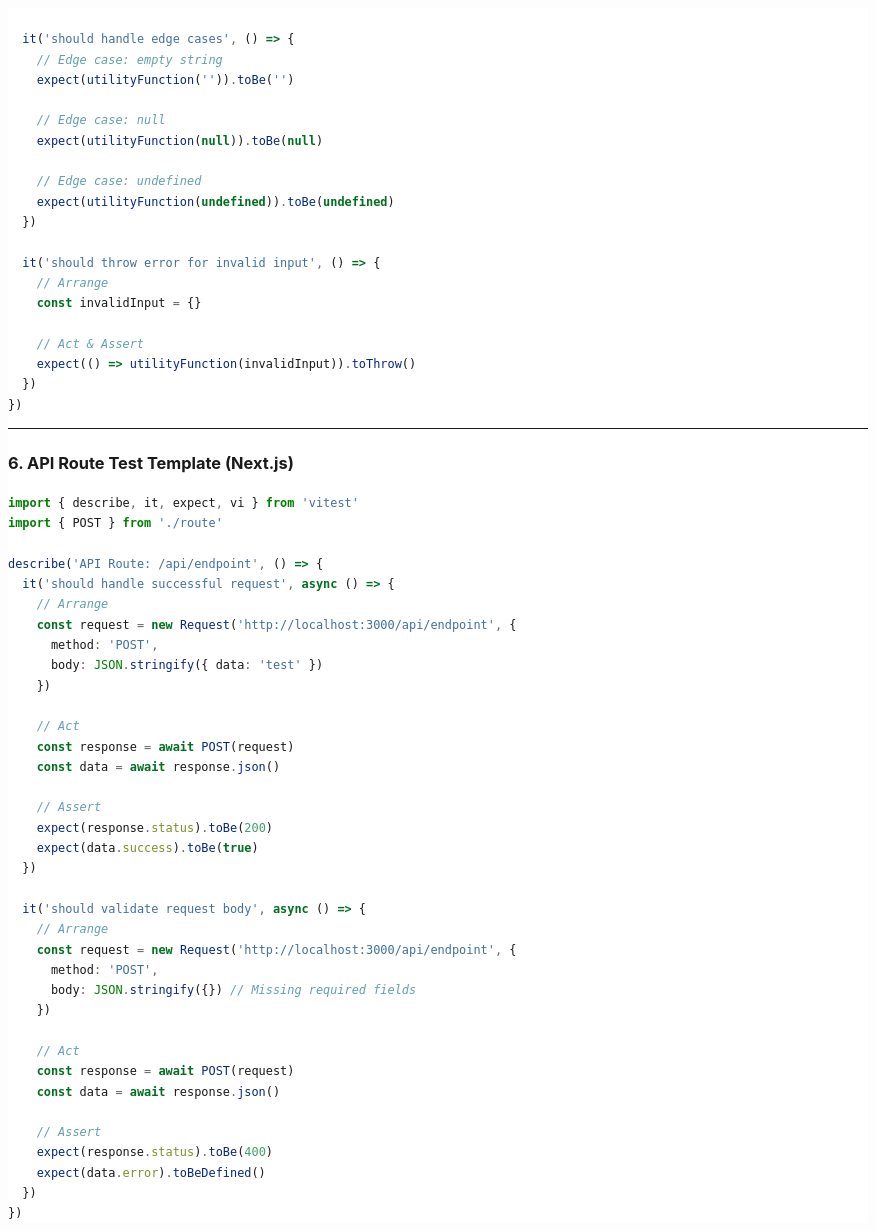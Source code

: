 ```typescript

  it('should handle edge cases', () => {
    // Edge case: empty string
    expect(utilityFunction('')).toBe('')

    // Edge case: null
    expect(utilityFunction(null)).toBe(null)

    // Edge case: undefined
    expect(utilityFunction(undefined)).toBe(undefined)
  })

  it('should throw error for invalid input', () => {
    // Arrange
    const invalidInput = {}

    // Act & Assert
    expect(() => utilityFunction(invalidInput)).toThrow()
  })
})
```

---

### 6. API Route Test Template (Next.js)

```typescript
import { describe, it, expect, vi } from 'vitest'
import { POST } from './route'

describe('API Route: /api/endpoint', () => {
  it('should handle successful request', async () => {
    // Arrange
    const request = new Request('http://localhost:3000/api/endpoint', {
      method: 'POST',
      body: JSON.stringify({ data: 'test' })
    })

    // Act
    const response = await POST(request)
    const data = await response.json()

    // Assert
    expect(response.status).toBe(200)
    expect(data.success).toBe(true)
  })

  it('should validate request body', async () => {
    // Arrange
    const request = new Request('http://localhost:3000/api/endpoint', {
      method: 'POST',
      body: JSON.stringify({}) // Missing required fields
    })

    // Act
    const response = await POST(request)
    const data = await response.json()

    // Assert
    expect(response.status).toBe(400)
    expect(data.error).toBeDefined()
  })
})
```